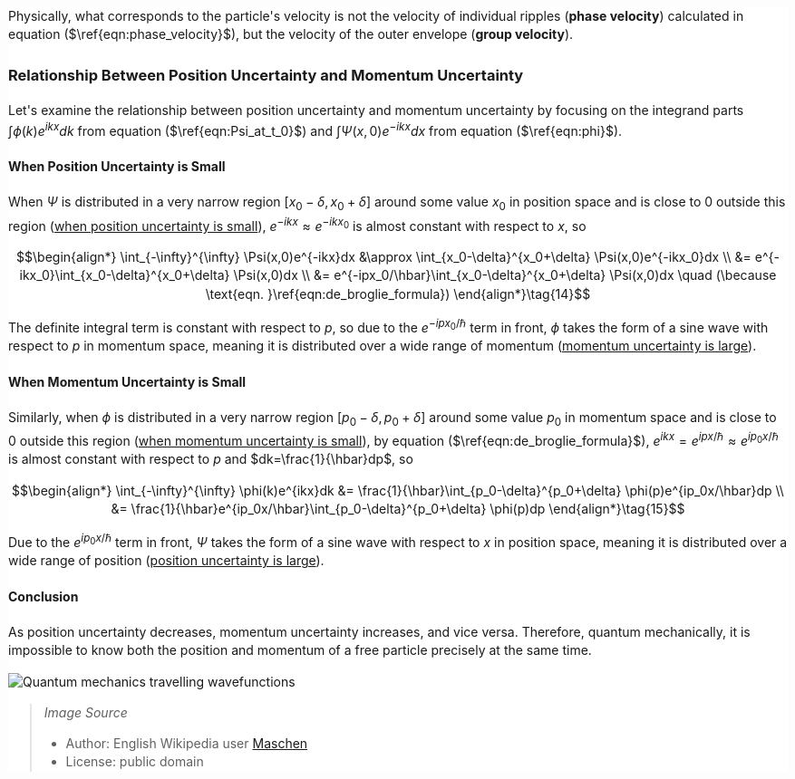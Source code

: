 Physically, what corresponds to the particle's velocity is not the velocity of individual ripples (**phase velocity**) calculated in equation ($\ref{eqn:phase_velocity}$), but the velocity of the outer envelope (**group velocity**).

### Relationship Between Position Uncertainty and Momentum Uncertainty
Let's examine the relationship between position uncertainty and momentum uncertainty by focusing on the integrand parts $\int\phi(k)e^{ikx}dk$ from equation ($\ref{eqn:Psi_at_t_0}$) and $\int\Psi(x,0)e^{-ikx}dx$ from equation ($\ref{eqn:phi}$).

#### When Position Uncertainty is Small
When $\Psi$ is distributed in a very narrow region $[x_0-\delta, x_0+\delta]$ around some value $x_0$ in position space and is close to 0 outside this region (<u>when position uncertainty is small</u>), $e^{-ikx} \approx e^{-ikx_0}$ is almost constant with respect to $x$, so

$$\begin{align*} 
\int_{-\infty}^{\infty} \Psi(x,0)e^{-ikx}dx &\approx \int_{x_0-\delta}^{x_0+\delta} \Psi(x,0)e^{-ikx_0}dx \\
&= e^{-ikx_0}\int_{x_0-\delta}^{x_0+\delta} \Psi(x,0)dx \\
&= e^{-ipx_0/\hbar}\int_{x_0-\delta}^{x_0+\delta} \Psi(x,0)dx \quad (\because \text{eqn. }\ref{eqn:de_broglie_formula})
\end{align*}\tag{14}$$

The definite integral term is constant with respect to $p$, so due to the $e^{-ipx_0/\hbar}$ term in front, $\phi$ takes the form of a sine wave with respect to $p$ in momentum space, meaning it is distributed over a wide range of momentum (<u>momentum uncertainty is large</u>).

#### When Momentum Uncertainty is Small
Similarly, when $\phi$ is distributed in a very narrow region $[p_0-\delta, p_0+\delta]$ around some value $p_0$ in momentum space and is close to 0 outside this region (<u>when momentum uncertainty is small</u>), by equation ($\ref{eqn:de_broglie_formula}$), $e^{ikx}=e^{ipx/\hbar} \approx e^{ip_0x/\hbar}$ is almost constant with respect to $p$ and $dk=\frac{1}{\hbar}dp$, so

$$\begin{align*}
\int_{-\infty}^{\infty} \phi(k)e^{ikx}dk &= \frac{1}{\hbar}\int_{p_0-\delta}^{p_0+\delta} \phi(p)e^{ip_0x/\hbar}dp \\
&= \frac{1}{\hbar}e^{ip_0x/\hbar}\int_{p_0-\delta}^{p_0+\delta} \phi(p)dp
\end{align*}\tag{15}$$

Due to the $e^{ip_0x/\hbar}$ term in front, $\Psi$ takes the form of a sine wave with respect to $x$ in position space, meaning it is distributed over a wide range of position (<u>position uncertainty is large</u>).

#### Conclusion
As position uncertainty decreases, momentum uncertainty increases, and vice versa. Therefore, quantum mechanically, it is impossible to know both the position and momentum of a free particle precisely at the same time.

![ Quantum mechanics travelling wavefunctions](https://upload.wikimedia.org/wikipedia/commons/3/3e/Quantum_mechanics_travelling_wavefunctions.svg)
> *Image Source*
> - Author: English Wikipedia user [Maschen](https://en.wikipedia.org/wiki/User:Maschen)
> - License: public domain

